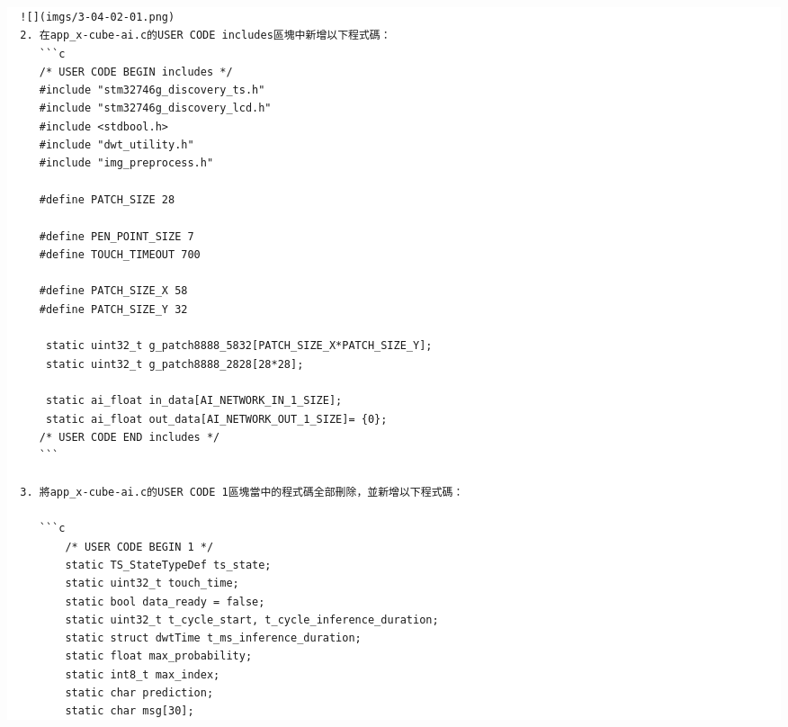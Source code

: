       ![](imgs/3-04-02-01.png)
      2. 在app_x-cube-ai.c的USER CODE includes區塊中新增以下程式碼：
         ```c
         /* USER CODE BEGIN includes */
         #include "stm32746g_discovery_ts.h"
         #include "stm32746g_discovery_lcd.h"
         #include <stdbool.h>
         #include "dwt_utility.h"
         #include "img_preprocess.h"
         
         #define PATCH_SIZE 28
         
         #define PEN_POINT_SIZE 7
         #define TOUCH_TIMEOUT 700
         
         #define PATCH_SIZE_X 58
         #define PATCH_SIZE_Y 32
         
          static uint32_t g_patch8888_5832[PATCH_SIZE_X*PATCH_SIZE_Y];
          static uint32_t g_patch8888_2828[28*28];
         
          static ai_float in_data[AI_NETWORK_IN_1_SIZE];
          static ai_float out_data[AI_NETWORK_OUT_1_SIZE]= {0};
         /* USER CODE END includes */
         ```
      
      3. 將app_x-cube-ai.c的USER CODE 1區塊當中的程式碼全部刪除，並新增以下程式碼：
      
         ```c
             /* USER CODE BEGIN 1 */
             static TS_StateTypeDef ts_state;
             static uint32_t touch_time;
             static bool data_ready = false;
             static uint32_t t_cycle_start, t_cycle_inference_duration;
             static struct dwtTime t_ms_inference_duration;
             static float max_probability;
             static int8_t max_index;
             static char prediction;
             static char msg[30];
         